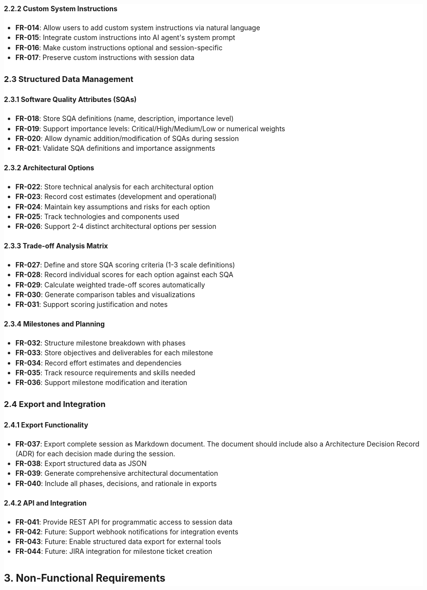 #### 2.2.2 Custom System Instructions
- **FR-014**: Allow users to add custom system instructions via natural language
- **FR-015**: Integrate custom instructions into AI agent's system prompt
- **FR-016**: Make custom instructions optional and session-specific
- **FR-017**: Preserve custom instructions with session data

### 2.3 Structured Data Management

#### 2.3.1 Software Quality Attributes (SQAs)
- **FR-018**: Store SQA definitions (name, description, importance level)
- **FR-019**: Support importance levels: Critical/High/Medium/Low or numerical weights
- **FR-020**: Allow dynamic addition/modification of SQAs during session
- **FR-021**: Validate SQA definitions and importance assignments

#### 2.3.2 Architectural Options
- **FR-022**: Store technical analysis for each architectural option
- **FR-023**: Record cost estimates (development and operational)
- **FR-024**: Maintain key assumptions and risks for each option
- **FR-025**: Track technologies and components used
- **FR-026**: Support 2-4 distinct architectural options per session

#### 2.3.3 Trade-off Analysis Matrix
- **FR-027**: Define and store SQA scoring criteria (1-3 scale definitions)
- **FR-028**: Record individual scores for each option against each SQA
- **FR-029**: Calculate weighted trade-off scores automatically
- **FR-030**: Generate comparison tables and visualizations
- **FR-031**: Support scoring justification and notes

#### 2.3.4 Milestones and Planning
- **FR-032**: Structure milestone breakdown with phases
- **FR-033**: Store objectives and deliverables for each milestone
- **FR-034**: Record effort estimates and dependencies
- **FR-035**: Track resource requirements and skills needed
- **FR-036**: Support milestone modification and iteration

### 2.4 Export and Integration

#### 2.4.1 Export Functionality
- **FR-037**: Export complete session as Markdown document. The document should include also a Architecture Decision Record (ADR) for each decision made during the session.
- **FR-038**: Export structured data as JSON
- **FR-039**: Generate comprehensive architectural documentation
- **FR-040**: Include all phases, decisions, and rationale in exports

#### 2.4.2 API and Integration
- **FR-041**: Provide REST API for programmatic access to session data
- **FR-042**: Future: Support webhook notifications for integration events
- **FR-043**: Future: Enable structured data export for external tools
- **FR-044**: Future: JIRA integration for milestone ticket creation

## 3. Non-Functional Requirements

